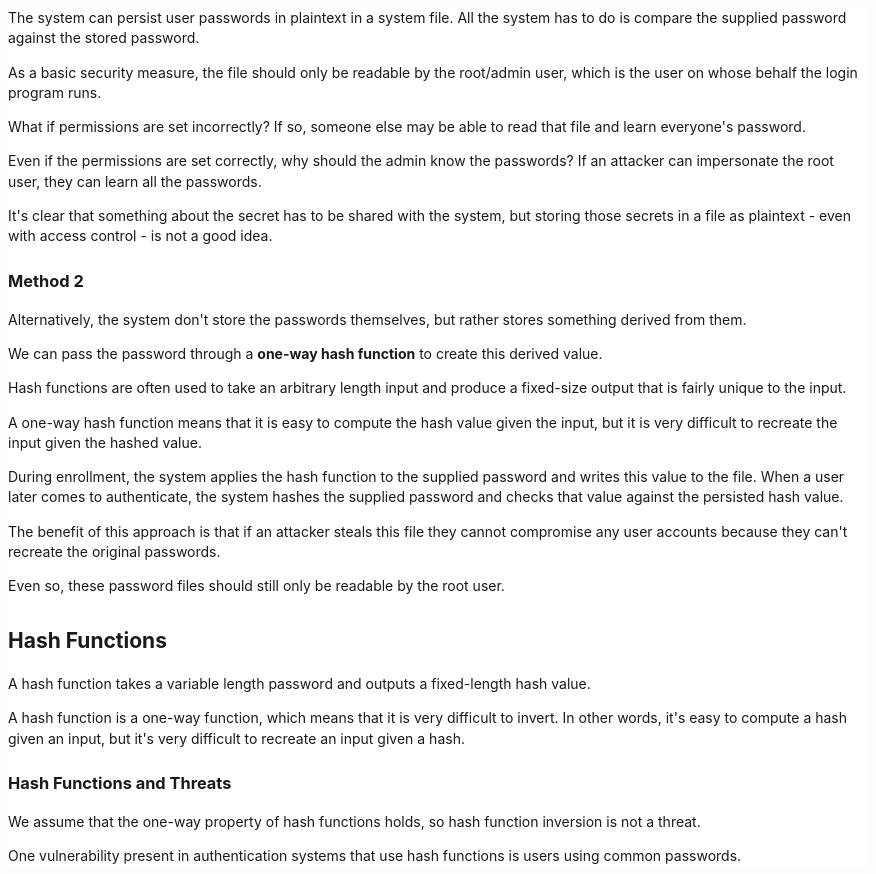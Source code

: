 The system can persist user passwords in  plaintext in a system file. All the
system has to do is compare the supplied password against the stored password.

As a basic security measure, the file should only be readable by the root/admin
user, which is the user on whose behalf the login program runs.

What if permissions are set incorrectly? If so, someone else may be able to read
that file and learn everyone's password.

Even if the permissions are set correctly, why should the admin know the
passwords? If an attacker can impersonate the root user, they can learn all the
passwords.

It's clear that something about the secret has to be shared with the system, but
storing those secrets in a file as plaintext - even with access control - is not
a good idea.

### Method 2

Alternatively, the system don't store the passwords themselves, but rather
stores something derived from them.

We can pass the password through a **one-way hash function** to create this
derived value.

Hash functions are often used to take an arbitrary length input and produce a
fixed-size output that is fairly unique to the input.

A one-way hash function means that it is easy to compute the hash value given
the input, but it is very difficult to recreate the input given the hashed
value.

During enrollment, the system applies the hash function to the supplied password
and writes this value to the file. When a user later comes to authenticate, the
system hashes the supplied password and checks that value against the persisted
hash value.

The benefit of this approach is that if an attacker steals this file they cannot
compromise any user accounts because they can't recreate the original passwords.

Even so, these password files should still only be readable by the root user.

## Hash Functions

A hash function takes a variable length password and outputs a fixed-length hash
value.

A hash function is a one-way function, which means that it is very difficult to
invert. In other words, it's easy to compute a hash given an input, but it's
very difficult to recreate an input given a hash.

### Hash Functions and Threats

We assume that the one-way property of hash functions holds, so hash function
inversion is not a threat.

One vulnerability present in authentication systems that use hash functions is
users using common passwords.
